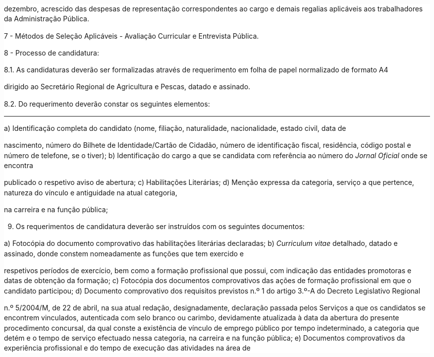 dezembro, acrescido das despesas de representação correspondentes ao cargo e demais regalias aplicáveis aos
trabalhadores da Administração Pública.

7 - Métodos de Seleção Aplicáveis - Avaliação Curricular e Entrevista Pública.

8 - Processo de candidatura:


8.1. As candidaturas deverão ser formalizadas através de requerimento em folha de papel normalizado de formato A4

dirigido ao Secretário Regional de Agricultura e Pescas, datado e assinado.

8.2. Do requerimento deverão constar os seguintes elementos:




---

a) Identificação completa do candidato (nome, filiação, naturalidade, nacionalidade, estado civil, data de

nascimento, número do Bilhete de Identidade/Cartão de Cidadão, número de identificação fiscal, residência,
código postal e número de telefone, se o tiver);
b) Identificação do cargo a que se candidata com referência ao número do _Jornal Oficial_ onde se encontra

publicado o respetivo aviso de abertura;
c) Habilitações Literárias;
d) Menção expressa da categoria, serviço a que pertence, natureza do vínculo e antiguidade na atual categoria,

na carreira e na função pública;

9. Os requerimentos de candidatura deverão ser instruídos com os seguintes documentos:

a) Fotocópia do documento comprovativo das habilitações literárias declaradas;
b) _Curriculum vitae_ detalhado, datado e assinado, donde constem nomeadamente as funções que tem exercido e

respetivos períodos de exercício, bem como a formação profissional que possui, com indicação das entidades
promotoras e datas de obtenção da formação;
c) Fotocópia dos documentos comprovativos das ações de formação profissional em que o candidato participou;
d) Documento comprovativo dos requisitos previstos n.º 1 do artigo 3.º-A do Decreto Legislativo Regional

n.º 5/2004/M, de 22 de abril, na sua atual redação, designadamente, declaração passada pelos Serviços a que os
candidatos se encontrem vinculados, autenticada com selo branco ou carimbo, devidamente atualizada à data da
abertura do presente procedimento concursal, da qual conste a existência de vínculo de emprego público por
tempo indeterminado, a categoria que detém e o tempo de serviço efectuado nessa categoria, na carreira e na
função pública;
e) Documentos comprovativos da experiência profissional e do tempo de execução das atividades na área de
